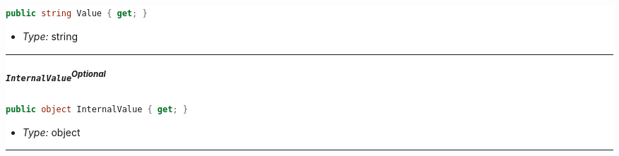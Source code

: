 ```csharp
public string Value { get; }
```

- *Type:* string

---

##### `InternalValue`<sup>Optional</sup> <a name="InternalValue" id="@cdktf/provider-cloudflare.ipList.IpListItemOutputReference.property.internalValue"></a>

```csharp
public object InternalValue { get; }
```

- *Type:* object

---




